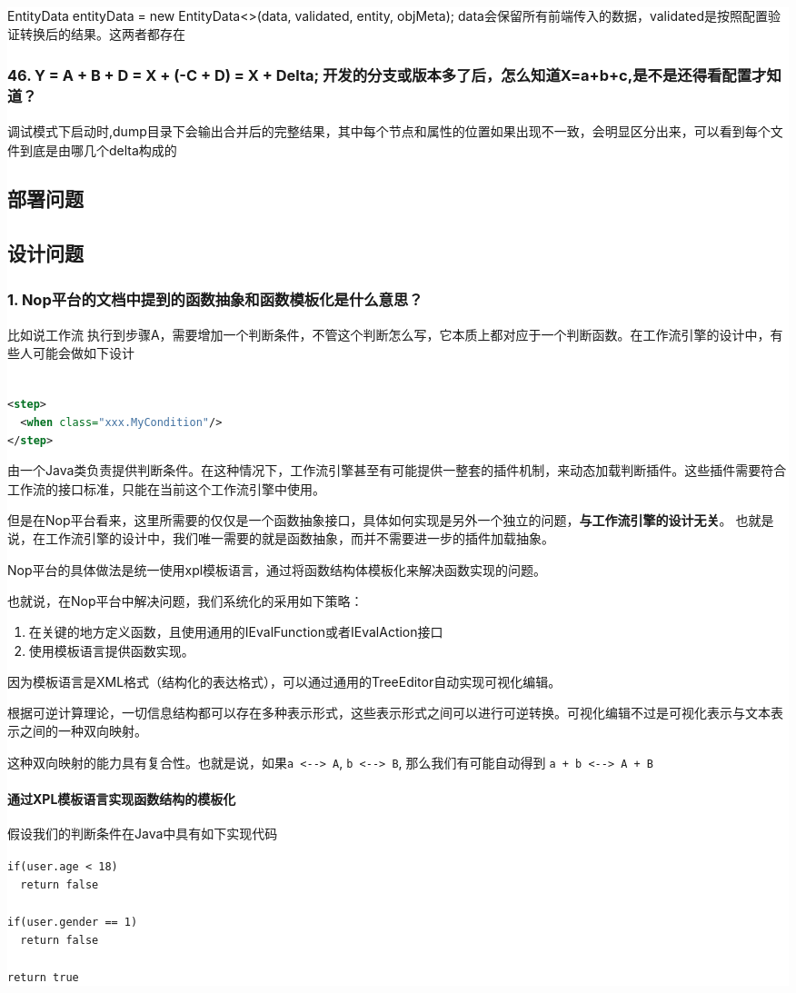 EntityData entityData = new EntityData<>(data, validated, entity, objMeta);
data会保留所有前端传入的数据，validated是按照配置验证转换后的结果。这两者都存在

### 46. Y = A + B + D = X + (-C + D) = X + Delta; 开发的分支或版本多了后，怎么知道X=a+b+c,是不是还得看配置才知道？

调试模式下启动时,dump目录下会输出合并后的完整结果，其中每个节点和属性的位置如果出现不一致，会明显区分出来，可以看到每个文件到底是由哪几个delta构成的


## 部署问题

## 设计问题

### 1. Nop平台的文档中提到的函数抽象和函数模板化是什么意思？

比如说工作流 执行到步骤A，需要增加一个判断条件，不管这个判断怎么写，它本质上都对应于一个判断函数。在工作流引擎的设计中，有些人可能会做如下设计

```xml

<step>
  <when class="xxx.MyCondition"/>
</step>
```

由一个Java类负责提供判断条件。在这种情况下，工作流引擎甚至有可能提供一整套的插件机制，来动态加载判断插件。这些插件需要符合
工作流的接口标准，只能在当前这个工作流引擎中使用。

但是在Nop平台看来，这里所需要的仅仅是一个函数抽象接口，具体如何实现是另外一个独立的问题，**与工作流引擎的设计无关**。
也就是说，在工作流引擎的设计中，我们唯一需要的就是函数抽象，而并不需要进一步的插件加载抽象。

Nop平台的具体做法是统一使用xpl模板语言，通过将函数结构体模板化来解决函数实现的问题。

也就说，在Nop平台中解决问题，我们系统化的采用如下策略：

1. 在关键的地方定义函数，且使用通用的IEvalFunction或者IEvalAction接口
2. 使用模板语言提供函数实现。

因为模板语言是XML格式（结构化的表达格式），可以通过通用的TreeEditor自动实现可视化编辑。

根据可逆计算理论，一切信息结构都可以存在多种表示形式，这些表示形式之间可以进行可逆转换。可视化编辑不过是可视化表示与文本表示之间的一种双向映射。

这种双向映射的能力具有复合性。也就是说，如果`a <--> A`, `b <--> B`, 那么我们有可能自动得到 `a + b <--> A + B`

#### 通过XPL模板语言实现函数结构的模板化

假设我们的判断条件在Java中具有如下实现代码

```
if(user.age < 18)
  return false

if(user.gender == 1)
  return false

return true
```
